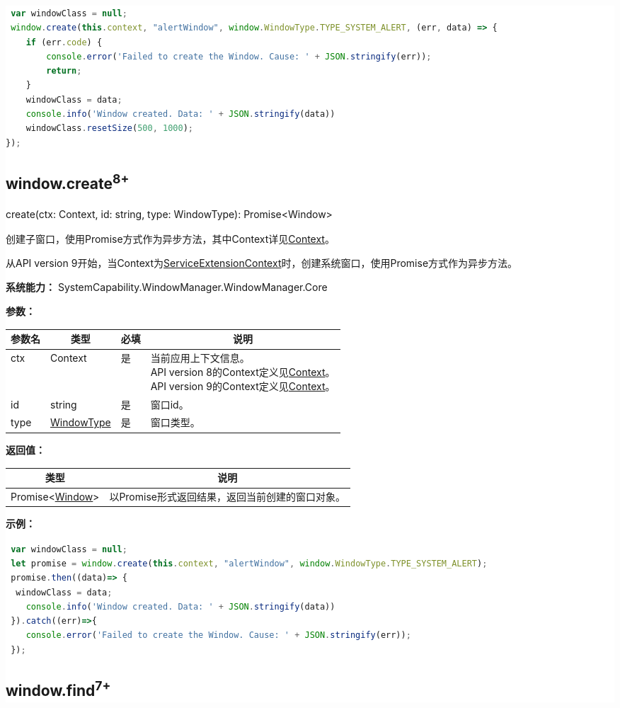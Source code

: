   ```js
   var windowClass = null;
   window.create(this.context, "alertWindow", window.WindowType.TYPE_SYSTEM_ALERT, (err, data) => {
      if (err.code) {
          console.error('Failed to create the Window. Cause: ' + JSON.stringify(err));
          return;
      }
      windowClass = data;
      console.info('Window created. Data: ' + JSON.stringify(data))
      windowClass.resetSize(500, 1000);
  });
  ```

## window.create<sup>8+</sup>

create(ctx: Context, id: string, type: WindowType): Promise&lt;Window&gt;

创建子窗口，使用Promise方式作为异步方法，其中Context详见[Context](js-apis-Context.md)。

从API version 9开始，当Context为[ServiceExtensionContext](js-apis-service-extension-context.md)时，创建系统窗口，使用Promise方式作为异步方法。

**系统能力：** SystemCapability.WindowManager.WindowManager.Core

**参数：**

  | 参数名 | 类型                      | 必填 | 说明                                                         |
  | ------ | ------------------------- | ---- | ------------------------------------------------------------ |
  | ctx    | Context                   | 是   | 当前应用上下文信息。<br/>API version 8的Context定义见[Context](js-apis-Context.md)。<br/>API version 9的Context定义见[Context](js-apis-service-extension-context.md)。 |
  | id     | string                    | 是   | 窗口id。                                                     |
  | type   | [WindowType](#windowtype) | 是   | 窗口类型。                                                   |

**返回值：**

  | 类型                             | 说明                                            |
  | -------------------------------- | ----------------------------------------------- |
  | Promise&lt;[Window](#window)&gt; | 以Promise形式返回结果，返回当前创建的窗口对象。 |

**示例：**

  ```js
   var windowClass = null;
   let promise = window.create(this.context, "alertWindow", window.WindowType.TYPE_SYSTEM_ALERT);
   promise.then((data)=> {
   	windowClass = data;
      console.info('Window created. Data: ' + JSON.stringify(data))
   }).catch((err)=>{
      console.error('Failed to create the Window. Cause: ' + JSON.stringify(err));
   });
  ```

## window.find<sup>7+</sup>
